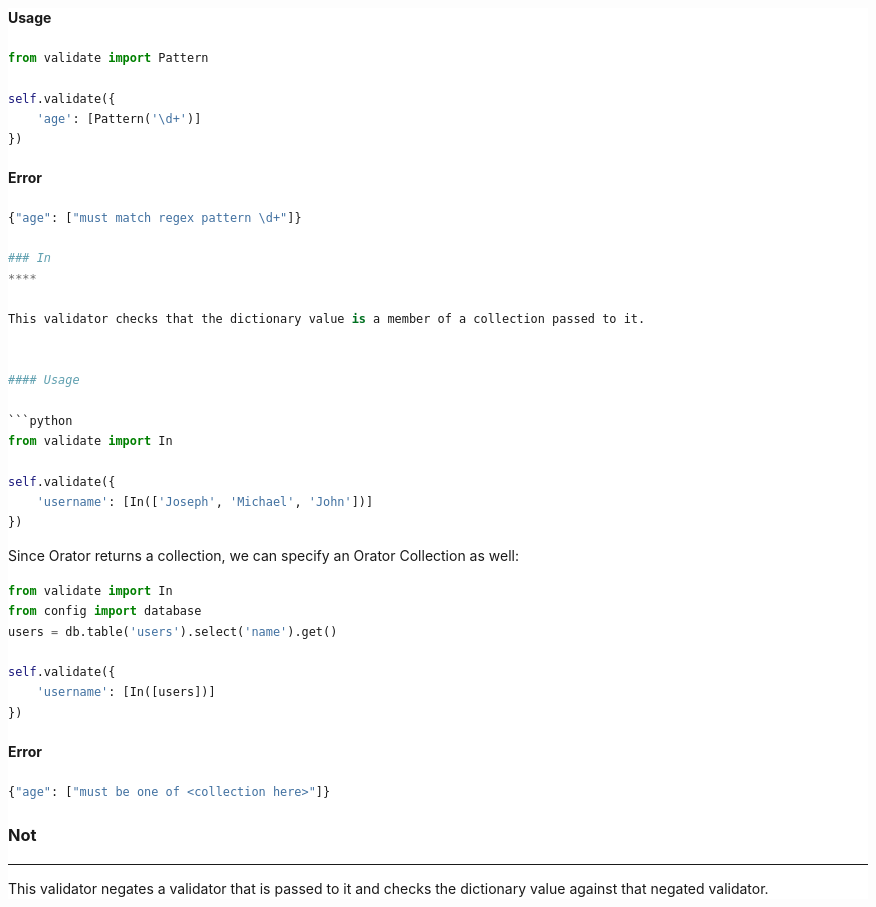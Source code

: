 #### Usage 

```python
from validate import Pattern

self.validate({
    'age': [Pattern('\d+')]
})
```

#### Error

```python
{"age": ["must match regex pattern \d+"]}

### In
****

This validator checks that the dictionary value is a member of a collection passed to it.


#### Usage

```python
from validate import In

self.validate({
    'username': [In(['Joseph', 'Michael', 'John'])]
})
```

Since Orator returns a collection, we can specify an Orator Collection as well:

```python
from validate import In
from config import database
users = db.table('users').select('name').get()

self.validate({
    'username': [In([users])]
})
```

#### Error

```python
{"age": ["must be one of <collection here>"]}
```

### Not
****

This validator negates a validator that is passed to it and checks the dictionary value against that negated validator.

